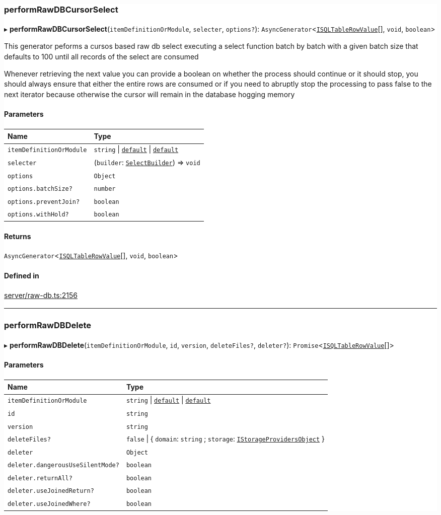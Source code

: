 ### performRawDBCursorSelect

▸ **performRawDBCursorSelect**(`itemDefinitionOrModule`, `selecter`, `options?`): `AsyncGenerator`\<[`ISQLTableRowValue`](../interfaces/base_Root_sql.ISQLTableRowValue.md)[], `void`, `boolean`\>

This generator peforms a cursos based raw db select
executing a select function batch by batch with a given
batch size that defaults to 100 until all records of the
select are consumed

Whenever retrieving the next value you can provide a boolean
on whether the process should continue or it should stop, you should always ensure
that either the entire rows are consumed or if you need to abruptly stop
the processing to pass false to the next iterator because otherwise
the cursor will remain in the database hogging memory

#### Parameters

| Name | Type |
| :------ | :------ |
| `itemDefinitionOrModule` | `string` \| [`default`](base_Root_Module_ItemDefinition.default.md) \| [`default`](base_Root_Module.default.md) |
| `selecter` | (`builder`: [`SelectBuilder`](database_SelectBuilder.SelectBuilder.md)) => `void` |
| `options` | `Object` |
| `options.batchSize?` | `number` |
| `options.preventJoin?` | `boolean` |
| `options.withHold?` | `boolean` |

#### Returns

`AsyncGenerator`\<[`ISQLTableRowValue`](../interfaces/base_Root_sql.ISQLTableRowValue.md)[], `void`, `boolean`\>

#### Defined in

[server/raw-db.ts:2156](https://github.com/onzag/itemize/blob/73e0c39e/server/raw-db.ts#L2156)

___

### performRawDBDelete

▸ **performRawDBDelete**(`itemDefinitionOrModule`, `id`, `version`, `deleteFiles?`, `deleter?`): `Promise`\<[`ISQLTableRowValue`](../interfaces/base_Root_sql.ISQLTableRowValue.md)[]\>

#### Parameters

| Name | Type |
| :------ | :------ |
| `itemDefinitionOrModule` | `string` \| [`default`](base_Root_Module_ItemDefinition.default.md) \| [`default`](base_Root_Module.default.md) |
| `id` | `string` |
| `version` | `string` |
| `deleteFiles?` | ``false`` \| \{ `domain`: `string` ; `storage`: [`IStorageProvidersObject`](../interfaces/server_services_base_StorageProvider.IStorageProvidersObject.md)  } |
| `deleter` | `Object` |
| `deleter.dangerousUseSilentMode?` | `boolean` |
| `deleter.returnAll?` | `boolean` |
| `deleter.useJoinedReturn?` | `boolean` |
| `deleter.useJoinedWhere?` | `boolean` |